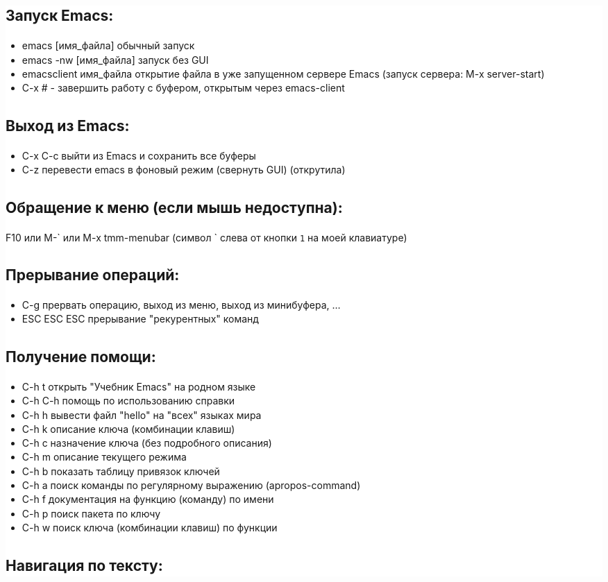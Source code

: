 
<a id="org624adca"></a>

## Запуск Emacs:

-   emacs [имя\_файла] обычный запуск
-   emacs -nw [имя\_файла] запуск без GUI
-   emacsclient имя\_файла открытие файла в уже запущенном сервере Emacs (запуск сервера: M-x server-start)
-   C-x # - завершить работу с буфером, открытым через emacs-client


<a id="orge7184d2"></a>

## Выход из Emacs:

-   C-x C-c выйти из Emacs и сохранить все буферы
-   C-z перевести emacs в фоновый режим (свернуть GUI) (открутила)


<a id="orgd54efcd"></a>

## Обращение к меню (если мышь недоступна):

F10 или M-\` или M-x tmm-menubar (символ \` слева от кнопки `1` на моей клавиатуре)


<a id="org2d92b6b"></a>

## Прерывание операций:

-   C-g прервать операцию, выход из меню, выход из минибуфера, &#x2026;
-   ESC ESC ESC прерывание "рекурентных" команд


<a id="org4be9ecd"></a>

## Получение помощи:

-   C-h t открыть "Учебник Emacs" на родном языке
-   C-h C-h помощь по использованию справки
-   C-h h вывести файл "hello" на "всех" языках мира
-   C-h k описание ключа (комбинации клавиш)
-   C-h c назначение ключа (без подробного описания)
-   C-h m описание текущего режима
-   C-h b показать таблицу привязок ключей
-   C-h a поиск команды по регулярному выражению (apropos-command)
-   C-h f документация на функцию (команду) по имени
-   C-h p поиск пакета по ключу
-   C-h w поиск ключа (комбинации клавиш) по функции


<a id="orgb099d6e"></a>

## Навигация по тексту:
